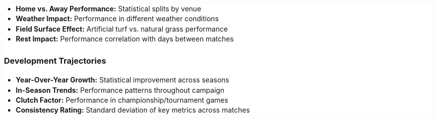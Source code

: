 - **Home vs. Away Performance:** Statistical splits by venue
- **Weather Impact:** Performance in different weather conditions
- **Field Surface Effect:** Artificial turf vs. natural grass performance
- **Rest Impact:** Performance correlation with days between matches

### Development Trajectories

- **Year-Over-Year Growth:** Statistical improvement across seasons
- **In-Season Trends:** Performance patterns throughout campaign
- **Clutch Factor:** Performance in championship/tournament games
- **Consistency Rating:** Standard deviation of key metrics across matches
